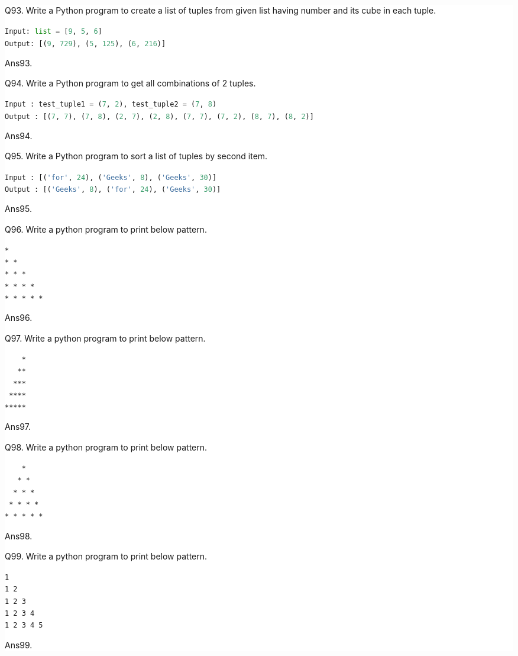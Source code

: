 ```python
```

Q93. Write a Python program to create a list of tuples from given list having number and its cube in each tuple.
```python
Input: list = [9, 5, 6]
Output: [(9, 729), (5, 125), (6, 216)]
```
Ans93.
```python
```
Q94. Write a Python program to get all combinations of 2 tuples.
```python
Input : test_tuple1 = (7, 2), test_tuple2 = (7, 8)
Output : [(7, 7), (7, 8), (2, 7), (2, 8), (7, 7), (7, 2), (8, 7), (8, 2)]
```
Ans94.
```python
```
Q95. Write a Python program to sort a list of tuples by second item.
```python
Input : [('for', 24), ('Geeks', 8), ('Geeks', 30)] 
Output : [('Geeks', 8), ('for', 24), ('Geeks', 30)]
```
Ans95.
```python
```
Q96. Write a python program to print below pattern.
```
* 
* * 
* * * 
* * * * 
* * * * * 
```
Ans96.
```python
```
Q97. Write a python program to print below pattern.
```
    *
   **
  ***
 ****
*****
```
Ans97.
```python
```
Q98. Write a python program to print below pattern.
```
    * 
   * * 
  * * * 
 * * * * 
* * * * * 
```
Ans98.
```python
```
Q99. Write a python program to print below pattern.
```
1 
1 2 
1 2 3 
1 2 3 4 
1 2 3 4 5
```
Ans99.